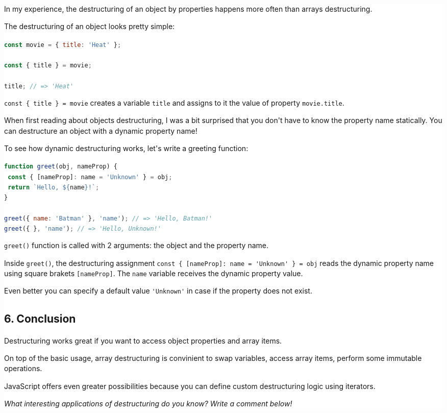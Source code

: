 In my experience, the destructuring of an object by properties happens more often than arrays destructuring.   

The destructuring of an object looks pretty simple:

```javascript
const movie = { title: 'Heat' };

const { title } = movie;

title; // => 'Heat'
```

`const { title } = movie` creates a variable `title` and assigns to it the value of property `movie.title`.

When first reading about objects destructuring, I was a bit surprised that you don't have to know the property name statically. You can destructure an object with a dynamic property name!

To see how dynamic destructuring works, let's write a greeting function:

```javascript mark=2
function greet(obj, nameProp) {
 const { [nameProp]: name = 'Unknown' } = obj;
 return `Hello, ${name}!`;
}

greet({ name: 'Batman' }, 'name'); // => 'Hello, Batman!'
greet({ }, 'name'); // => 'Hello, Unknown!'
```

`greet()` function is called with 2 arguments: the object and the property name. 

Inside `greet()`, the destructuring assignment `const { [nameProp]: name = 'Unknown' } = obj` reads the dynamic property name using square brakets `[nameProp]`. The `name` variable receives the dynamic property value. 

Even better you can specify a default value `'Unknown'` in case if the property does not exist. 

## 6. Conclusion

Destructuring works great if you want to access object properties and array items. 

On top of the basic usage, array destructuring is convinient to swap variables, access array items, perform some immutable operations.

JavaScript offers even greater possibilities because you can define custom destructuring logic using iterators. 

*What interesting applications of destructuring do you know? Write a comment below!* 